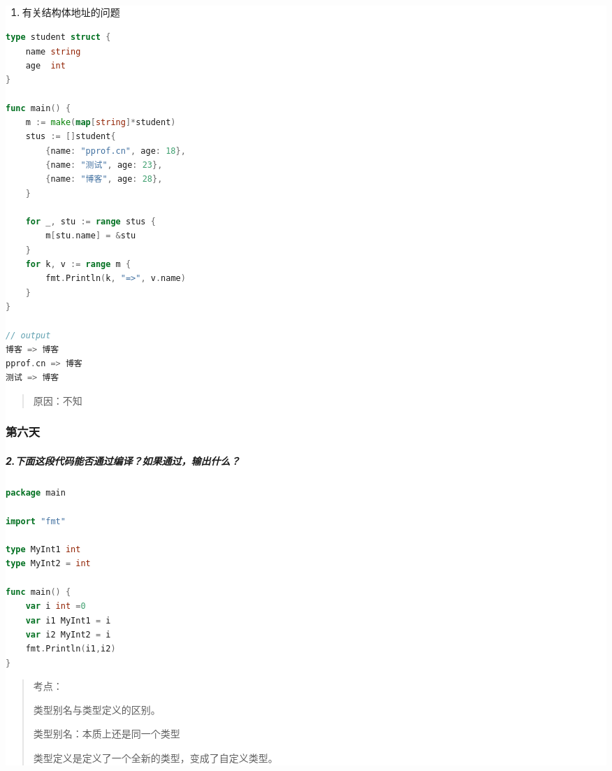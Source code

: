 1. 有关结构体地址的问题

```go
type student struct {
    name string
    age  int
}

func main() {
    m := make(map[string]*student)
    stus := []student{
        {name: "pprof.cn", age: 18},
        {name: "测试", age: 23},
        {name: "博客", age: 28},
    }

    for _, stu := range stus {
        m[stu.name] = &stu
    }
    for k, v := range m {
        fmt.Println(k, "=>", v.name)
    }
}

// output
博客 => 博客
pprof.cn => 博客
测试 => 博客
```

> 原因：不知

### 第六天

##### 2.下面这段代码能否通过编译？如果通过，输出什么？

```go
package main

import "fmt"

type MyInt1 int
type MyInt2 = int

func main() {
    var i int =0
    var i1 MyInt1 = i 
    var i2 MyInt2 = i
    fmt.Println(i1,i2)
}
```

> 考点：
>
> 类型别名与类型定义的区别。
>
> 类型别名：本质上还是同一个类型
>
> 类型定义是定义了一个全新的类型，变成了自定义类型。
